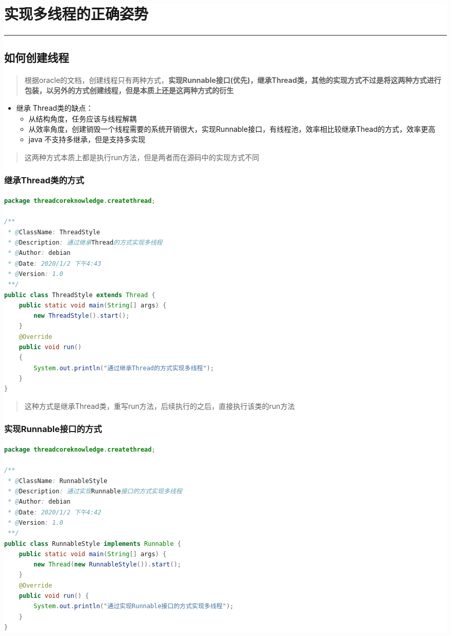 # 实现多线程的正确姿势
---
## 如何创建线程
>  根据oracle的文档，创建线程只有两种方式，**实现Runnable接口(优先)，继承Thread类，其他的实现方式不过是将这两种方式进行包装，以另外的方式创建线程，但是本质上还是这两种方式的衍生**

* 继承 Thread类的缺点：
    * 从结构角度，任务应该与线程解耦
    * 从效率角度，创建销毁一个线程需要的系统开销很大，实现Runnable接口，有线程池，效率相比较继承Thead的方式，效率更高
    * java 不支持多继承，但是支持多实现

> 这两种方式本质上都是执行run方法，但是两者而在源码中的实现方式不同

###  继承Thread类的方式

```java
package threadcoreknowledge.createthread;

/**
 * @ClassName: ThreadStyle
 * @Description: 通过继承Thread的方式实现多线程
 * @Author: debian
 * @Date: 2020/1/2 下午4:43
 * @Version: 1.0
 **/
public class ThreadStyle extends Thread {
    public static void main(String[] args) {
        new ThreadStyle().start();
    }
    @Override
    public void run()
    {
        System.out.println("通过继承Thread的方式实现多线程");
    }
}
```
> 这种方式是继承Thread类，重写run方法，后续执行的之后，直接执行该类的run方法

### 实现Runnable接口的方式

```java
package threadcoreknowledge.createthread;

/**
 * @ClassName: RunnableStyle
 * @Description: 通过实现Runnable接口的方式实现多线程
 * @Author: debian
 * @Date: 2020/1/2 下午4:42
 * @Version: 1.0
 **/
public class RunnableStyle implements Runnable {
    public static void main(String[] args) {
        new Thread(new RunnableStyle()).start();
    }
    @Override
    public void run() {
        System.out.println("通过实现Runnable接口的方式实现多线程");
    }
}
```
